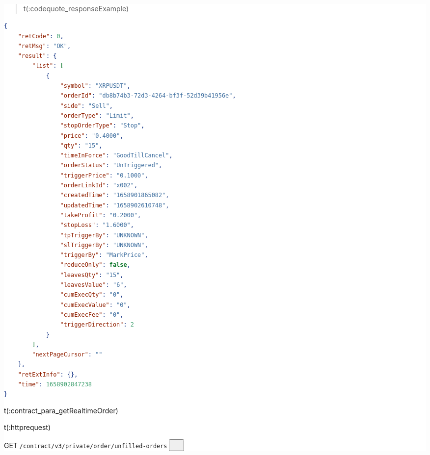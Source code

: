 ```python--pybit

```

> t(:codequote_responseExample)

```json
{
    "retCode": 0,
    "retMsg": "OK",
    "result": {
        "list": [
            {
                "symbol": "XRPUSDT",
                "orderId": "db8b74b3-72d3-4264-bf3f-52d39b41956e",
                "side": "Sell",
                "orderType": "Limit",
                "stopOrderType": "Stop",
                "price": "0.4000",
                "qty": "15",
                "timeInForce": "GoodTillCancel",
                "orderStatus": "UnTriggered",
                "triggerPrice": "0.1000",
                "orderLinkId": "x002",
                "createdTime": "1658901865082",
                "updatedTime": "1658902610748",
                "takeProfit": "0.2000",
                "stopLoss": "1.6000",
                "tpTriggerBy": "UNKNOWN",
                "slTriggerBy": "UNKNOWN",
                "triggerBy": "MarkPrice",
                "reduceOnly": false,
                "leavesQty": "15",
                "leavesValue": "6",
                "cumExecQty": "0",
                "cumExecValue": "0",
                "cumExecFee": "0",
                "triggerDirection": 2
            }
        ],
        "nextPageCursor": ""
    },
    "retExtInfo": {},
    "time": 1658902847238
}
```


t(:contract_para_getRealtimeOrder)

<p class="fake_header">t(:httprequest)</p>
GET
<code><span id=vpOrder>/contract/v3/private/order/unfilled-orders</span></code>
<button class="clipboard_button" data-clipboard-action="copy" data-clipboard-target="#vpOrder"><img src="/images/copy_to_clipboard.png" height=15 width=15></img></button>
